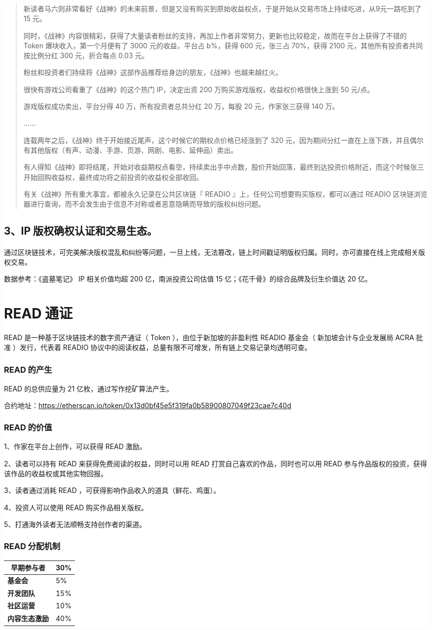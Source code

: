 >
> 新读者马六则非常看好《战神》的未来前景，但是又没有购买到原始收益权点，于是开始从交易市场上持续吃进，从9元一路吃到了 15 元。
>
> 同时，《战神》内容很精彩，获得了大量读者粉丝的支持，再加上作者非常努力，更新也比较稳定，故而在平台上获得了不错的 Token 爆块收入，第一个月便有了 3000 元的收益，平台占 b%，获得 600 元，张三占 70%，获得 2100 元，其他所有投资者共同按比例分红 300 元，折合每点 0.03 元。
>
> 粉丝和投资者们持续将《战神》这部作品推荐给身边的朋友，《战神》也越来越红火。
>
> 很快有游戏公司看重了《战神》的这个热门 IP，决定出资 200 万购买游戏版权，收益权价格很快上涨到 50 元/点。
>
> 游戏版权成功卖出，平台分得 40 万，所有投资者总共分红 20 万，每股 20 元，作家张三获得 140 万。
>
> ……
>
> 连载两年之后，《战神》终于开始接近尾声，这个时候它的期权点价格已经涨到了 320 元，因为期间分红一直在上涨下跌，并且偶尔有其他版权（有声、动漫、手游、页游、网剧、电影、延伸品）卖出。
>
> 有人得知《战神》即将结尾，开始对收益期权点看空，持续卖出手中点数，股价开始回落，最终到达投资价格附近，而这个时候张三开始回购收益权，最终成功将之前投资的收益权全部收回。
>
> 有关《战神》所有重大事宜，都被永久记录在公共区块链『 READIO 』上，任何公司想要购买版权，都可以通过 READIO 区块链浏览器进行查询，而不会发生由于信息不对称或者恶意隐瞒而导致的版权纠纷问题。



## 3、IP 版权确权认证和交易生态。

通过区块链技术，可完美解决版权混乱和纠纷等问题，一旦上线，无法篡改，链上时间戳证明版权归属。同时，亦可直接在线上完成相关版权交易。

数据参考：《盗墓笔记》 IP 相关价值均超 200 亿，南派投资公司估值 15 亿；《花千骨》的综合品牌及衍生价值达 20 亿。

# READ 通证
READ 是一种基于区块链技术的数字资产通证（ Token ），由位于新加坡的非盈利性 READIO 基金会（ 新加坡会计与企业发展局 ACRA 批准 ）发行，代表着 READIO 协议中的阅读权益，总量有限不可增发，所有链上交易记录均透明可查。

### READ 的产生

READ 的总供应量为 21 亿枚，通过写作挖矿算法产生。

合约地址：https://etherscan.io/token/0x13d0bf45e5f319fa0b58900807049f23cae7c40d

### READ 的价值

1、作家在平台上创作，可以获得 READ 激励。

2、读者可以持有 READ 来获得免费阅读的权益，同时可以用 READ 打赏自己喜欢的作品，同时也可以用 READ 参与作品版权的投资，获得该作品的收益权或其他实物回报。

3、读者通过消耗 READ ，可获得影响作品收入的道具（鲜花、鸡蛋）。

4、投资人可以使用 READ 购买作品相关版权。

5、打通海外读者无法顺畅支持创作者的渠道。

### READ 分配机制

| **早期参与者**   | 30%  |
| ---------------- | ---- |
| **基金会**       | 5%   |
| **开发团队**     | 15%  |
| **社区运营**     | 10%  |
| **内容生态激励** | 40%  |
